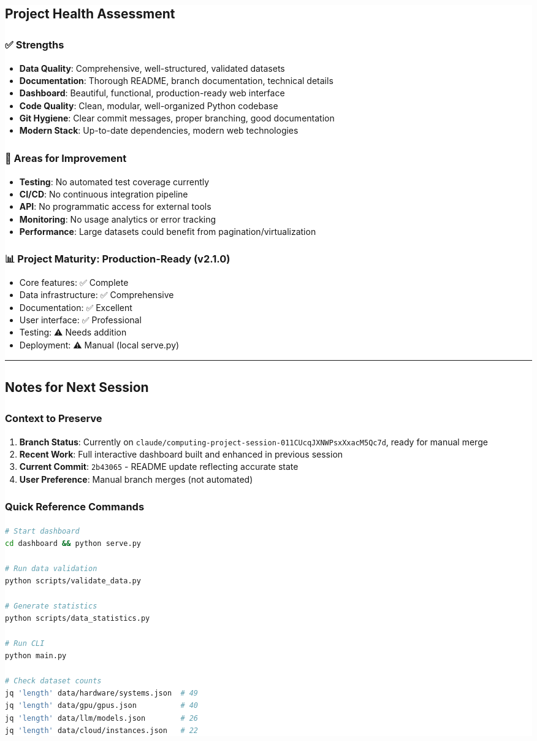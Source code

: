 
## Project Health Assessment

### ✅ Strengths
- **Data Quality**: Comprehensive, well-structured, validated datasets
- **Documentation**: Thorough README, branch documentation, technical details
- **Dashboard**: Beautiful, functional, production-ready web interface
- **Code Quality**: Clean, modular, well-organized Python codebase
- **Git Hygiene**: Clear commit messages, proper branching, good documentation
- **Modern Stack**: Up-to-date dependencies, modern web technologies

### 🔄 Areas for Improvement
- **Testing**: No automated test coverage currently
- **CI/CD**: No continuous integration pipeline
- **API**: No programmatic access for external tools
- **Monitoring**: No usage analytics or error tracking
- **Performance**: Large datasets could benefit from pagination/virtualization

### 📊 Project Maturity: **Production-Ready (v2.1.0)**
- Core features: ✅ Complete
- Data infrastructure: ✅ Comprehensive
- Documentation: ✅ Excellent
- User interface: ✅ Professional
- Testing: ⚠️ Needs addition
- Deployment: ⚠️ Manual (local serve.py)

---

## Notes for Next Session

### Context to Preserve
1. **Branch Status**: Currently on `claude/computing-project-session-011CUcqJXNWPsxXxacM5Qc7d`, ready for manual merge
2. **Recent Work**: Full interactive dashboard built and enhanced in previous session
3. **Current Commit**: `2b43065` - README update reflecting accurate state
4. **User Preference**: Manual branch merges (not automated)

### Quick Reference Commands
```bash
# Start dashboard
cd dashboard && python serve.py

# Run data validation
python scripts/validate_data.py

# Generate statistics
python scripts/data_statistics.py

# Run CLI
python main.py

# Check dataset counts
jq 'length' data/hardware/systems.json  # 49
jq 'length' data/gpu/gpus.json          # 40
jq 'length' data/llm/models.json        # 26
jq 'length' data/cloud/instances.json   # 22
```
